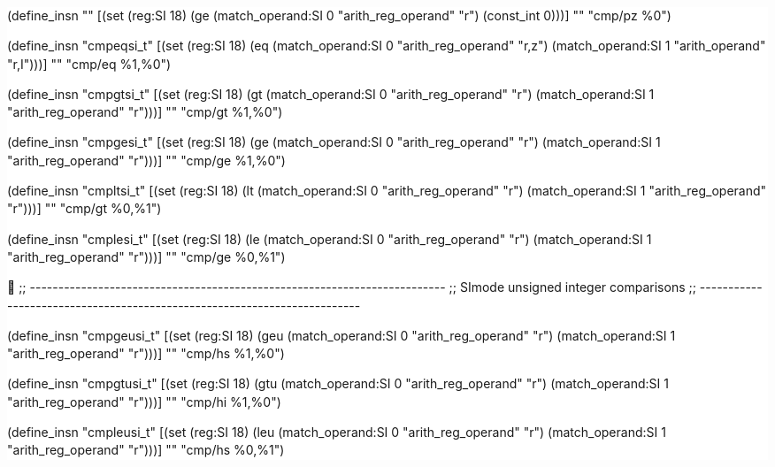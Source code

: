 (define_insn ""
  [(set (reg:SI 18) (ge (match_operand:SI 0 "arith_reg_operand" "r")
		  (const_int 0)))]
  ""
  "cmp/pz	%0")

(define_insn "cmpeqsi_t"
  [(set (reg:SI 18) (eq (match_operand:SI 0 "arith_reg_operand" "r,z")
		  (match_operand:SI 1 "arith_operand" "r,I")))]
  ""
  "cmp/eq	%1,%0")


(define_insn "cmpgtsi_t"
  [(set (reg:SI 18) (gt (match_operand:SI 0 "arith_reg_operand" "r")
		  (match_operand:SI 1 "arith_reg_operand" "r")))]
  ""
  "cmp/gt	%1,%0")

(define_insn "cmpgesi_t"
  [(set (reg:SI 18) (ge (match_operand:SI 0 "arith_reg_operand" "r")
		  (match_operand:SI 1 "arith_reg_operand" "r")))]
  ""
  "cmp/ge	%1,%0")

(define_insn "cmpltsi_t"
  [(set (reg:SI 18) (lt (match_operand:SI 0 "arith_reg_operand" "r")
		  (match_operand:SI 1 "arith_reg_operand" "r")))]
  ""
  "cmp/gt	%0,%1")

(define_insn "cmplesi_t"
  [(set (reg:SI 18) (le (match_operand:SI 0 "arith_reg_operand" "r")
			  (match_operand:SI 1 "arith_reg_operand" "r")))]
  ""
  "cmp/ge	%0,%1")


;; -------------------------------------------------------------------------
;; SImode unsigned integer comparisons
;; -------------------------------------------------------------------------

(define_insn "cmpgeusi_t"
  [(set (reg:SI 18) (geu (match_operand:SI 0 "arith_reg_operand" "r")
		   (match_operand:SI 1 "arith_reg_operand" "r")))]
  ""
  "cmp/hs	%1,%0")

(define_insn "cmpgtusi_t"
  [(set (reg:SI 18) (gtu (match_operand:SI 0 "arith_reg_operand" "r")
		   (match_operand:SI 1 "arith_reg_operand" "r")))]
  ""
  "cmp/hi	%1,%0")

(define_insn "cmpleusi_t"
  [(set (reg:SI 18) (leu (match_operand:SI 0 "arith_reg_operand" "r")
		   (match_operand:SI 1 "arith_reg_operand" "r")))]
  ""
  "cmp/hs	%0,%1")
